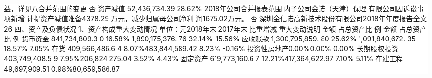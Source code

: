 益，详见八合并范围的变更
否
资产减值
52,436,734.39
28.62%
2018年公司合并报表范围
内子公司金诺（天津）保理
有限公司因诉讼事项新增
计提资产减值准备4378.29
万元，减少归属母公司净利
润1675.02万元。
否
深圳金信诺高新技术股份有限公司2018年年度报告全文
26
四、资产及负债状况
1、资产构成重大变动情况
单位：元2018年末
2017年末
比重增减
重大变动说明
金额
占总资产比
例
金额
占总资产比
例
货币资金
841,734,809.3
0
16.58%
1,890,175,376.
76
32.14%-15.56%
应收账款
1,300,795,859.
80
25.62%
1,091,840,672.
35
18.57%
7.05%
存货
409,566,486.6
4
8.07%483,844,589.42
8.23%
-0.16%
投资性房地产0.00%0.00%
0.00%
长期股权投资
403,749,408.5
9
7.95%206,824,275.04
3.52%
4.43%
固定资产
619,773,160.6
7
12.21%417,364,622.97
7.10%
5.11%
在建工程
49,697,909.51
0.98%80,659,586.87
